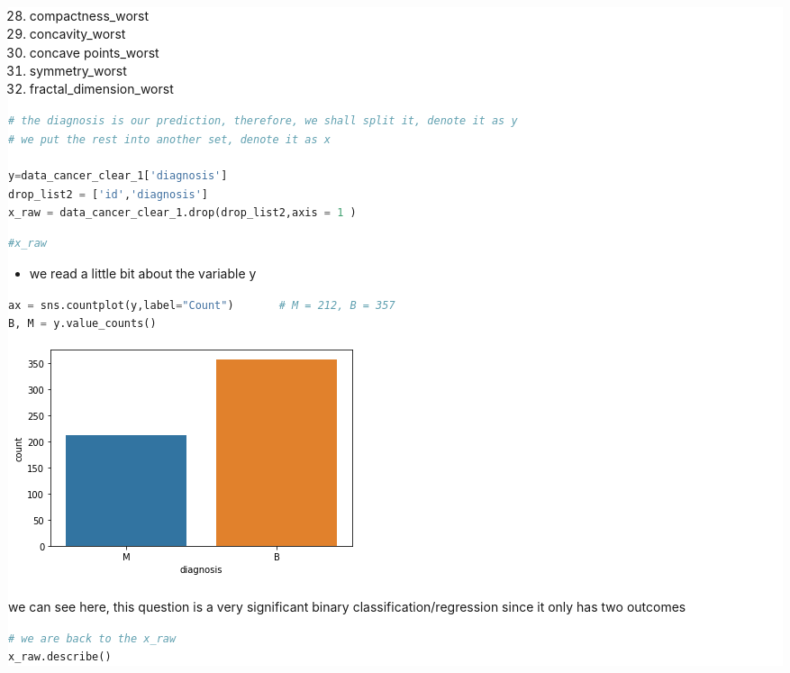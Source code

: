 28. compactness_worst         
29. concavity_worst            
30. concave points_worst      
31. symmetry_worst             
32. fractal_dimension_worst   




```python
# the diagnosis is our prediction, therefore, we shall split it, denote it as y
# we put the rest into another set, denote it as x

y=data_cancer_clear_1['diagnosis']
drop_list2 = ['id','diagnosis']
x_raw = data_cancer_clear_1.drop(drop_list2,axis = 1 )  

```


```python
#x_raw
```

* we read a little bit about the variable y


```python
ax = sns.countplot(y,label="Count")       # M = 212, B = 357
B, M = y.value_counts()

```


![png](output_15_0.png)


we can see here, this question is a very significant binary classification/regression since it only has two outcomes



```python
# we are back to the x_raw
x_raw.describe()
```
